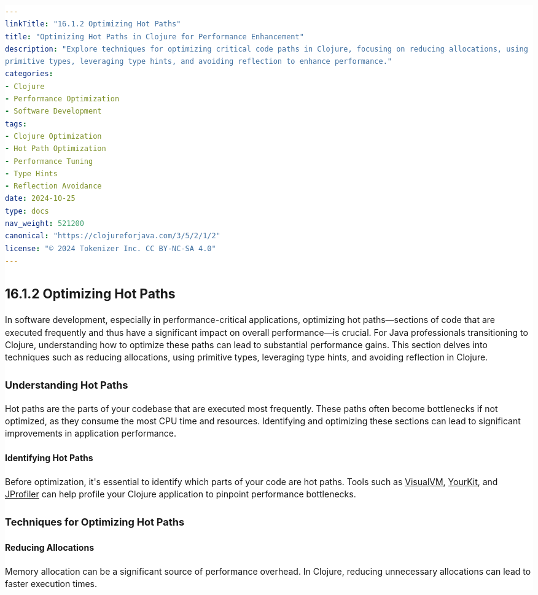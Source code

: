 ```yaml
---
linkTitle: "16.1.2 Optimizing Hot Paths"
title: "Optimizing Hot Paths in Clojure for Performance Enhancement"
description: "Explore techniques for optimizing critical code paths in Clojure, focusing on reducing allocations, using primitive types, leveraging type hints, and avoiding reflection to enhance performance."
categories:
- Clojure
- Performance Optimization
- Software Development
tags:
- Clojure Optimization
- Hot Path Optimization
- Performance Tuning
- Type Hints
- Reflection Avoidance
date: 2024-10-25
type: docs
nav_weight: 521200
canonical: "https://clojureforjava.com/3/5/2/1/2"
license: "© 2024 Tokenizer Inc. CC BY-NC-SA 4.0"
---
```


## 16.1.2 Optimizing Hot Paths

In software development, especially in performance-critical applications, optimizing hot paths—sections of code that are executed frequently and thus have a significant impact on overall performance—is crucial. For Java professionals transitioning to Clojure, understanding how to optimize these paths can lead to substantial performance gains. This section delves into techniques such as reducing allocations, using primitive types, leveraging type hints, and avoiding reflection in Clojure.

### Understanding Hot Paths

Hot paths are the parts of your codebase that are executed most frequently. These paths often become bottlenecks if not optimized, as they consume the most CPU time and resources. Identifying and optimizing these sections can lead to significant improvements in application performance.

#### Identifying Hot Paths

Before optimization, it's essential to identify which parts of your code are hot paths. Tools such as [VisualVM](https://visualvm.github.io/), [YourKit](https://www.yourkit.com/), and [JProfiler](https://www.ej-technologies.com/products/jprofiler/overview.html) can help profile your Clojure application to pinpoint performance bottlenecks.

### Techniques for Optimizing Hot Paths

#### Reducing Allocations

Memory allocation can be a significant source of performance overhead. In Clojure, reducing unnecessary allocations can lead to faster execution times.
